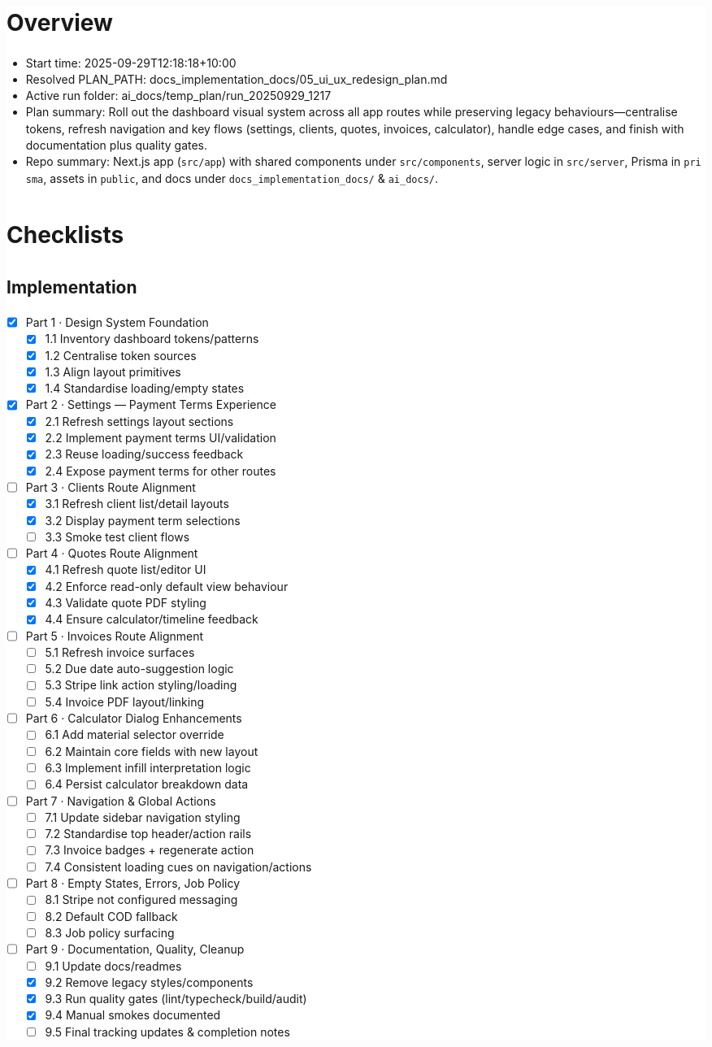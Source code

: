 # Overview
- Start time: 2025-09-29T12:18:18+10:00
- Resolved PLAN_PATH: docs_implementation_docs/05_ui_ux_redesign_plan.md
- Active run folder: ai_docs/temp_plan/run_20250929_1217
- Plan summary: Roll out the dashboard visual system across all app routes while preserving legacy behaviours—centralise tokens, refresh navigation and key flows (settings, clients, quotes, invoices, calculator), handle edge cases, and finish with documentation plus quality gates.
- Repo summary: Next.js app (`src/app`) with shared components under `src/components`, server logic in `src/server`, Prisma in `prisma`, assets in `public`, and docs under `docs_implementation_docs/` & `ai_docs/`.

# Checklists
## Implementation
- [x] Part 1 · Design System Foundation
  - [x] 1.1 Inventory dashboard tokens/patterns
  - [x] 1.2 Centralise token sources
  - [x] 1.3 Align layout primitives
  - [x] 1.4 Standardise loading/empty states
- [x] Part 2 · Settings — Payment Terms Experience
  - [x] 2.1 Refresh settings layout sections
  - [x] 2.2 Implement payment terms UI/validation
  - [x] 2.3 Reuse loading/success feedback
  - [x] 2.4 Expose payment terms for other routes
- [ ] Part 3 · Clients Route Alignment
  - [x] 3.1 Refresh client list/detail layouts
  - [x] 3.2 Display payment term selections
  - [ ] 3.3 Smoke test client flows
- [ ] Part 4 · Quotes Route Alignment
  - [x] 4.1 Refresh quote list/editor UI
  - [x] 4.2 Enforce read-only default view behaviour
  - [x] 4.3 Validate quote PDF styling
  - [x] 4.4 Ensure calculator/timeline feedback
- [ ] Part 5 · Invoices Route Alignment
  - [ ] 5.1 Refresh invoice surfaces
  - [ ] 5.2 Due date auto-suggestion logic
  - [ ] 5.3 Stripe link action styling/loading
  - [ ] 5.4 Invoice PDF layout/linking
- [ ] Part 6 · Calculator Dialog Enhancements
  - [ ] 6.1 Add material selector override
  - [ ] 6.2 Maintain core fields with new layout
  - [ ] 6.3 Implement infill interpretation logic
  - [ ] 6.4 Persist calculator breakdown data
- [ ] Part 7 · Navigation & Global Actions
  - [ ] 7.1 Update sidebar navigation styling
  - [ ] 7.2 Standardise top header/action rails
  - [ ] 7.3 Invoice badges + regenerate action
  - [ ] 7.4 Consistent loading cues on navigation/actions
- [ ] Part 8 · Empty States, Errors, Job Policy
  - [ ] 8.1 Stripe not configured messaging
  - [ ] 8.2 Default COD fallback
  - [ ] 8.3 Job policy surfacing
- [ ] Part 9 · Documentation, Quality, Cleanup
  - [ ] 9.1 Update docs/readmes
  - [x] 9.2 Remove legacy styles/components
  - [x] 9.3 Run quality gates (lint/typecheck/build/audit)
  - [x] 9.4 Manual smokes documented
  - [ ] 9.5 Final tracking updates & completion notes
